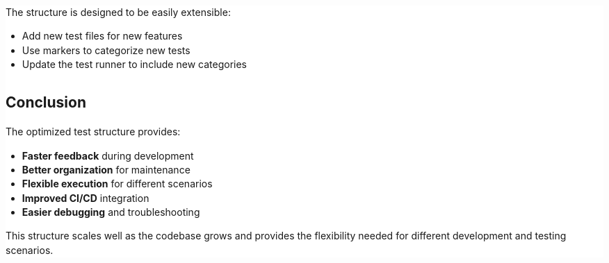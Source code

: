 The structure is designed to be easily extensible:

- Add new test files for new features
- Use markers to categorize new tests
- Update the test runner to include new categories

## Conclusion

The optimized test structure provides:

- **Faster feedback** during development
- **Better organization** for maintenance
- **Flexible execution** for different scenarios
- **Improved CI/CD** integration
- **Easier debugging** and troubleshooting

This structure scales well as the codebase grows and provides the flexibility needed for different development and testing scenarios. 